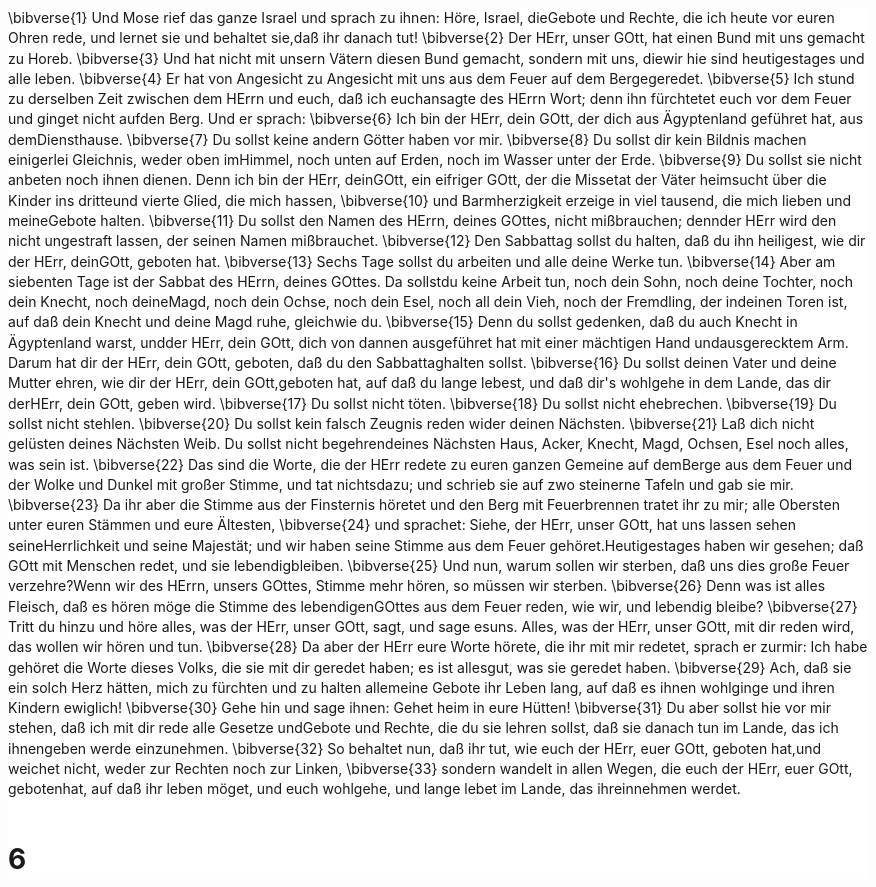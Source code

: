 \bibverse{1}  Und Mose rief das ganze Israel und sprach zu ihnen: Höre, Israel, dieGebote und Rechte, die ich heute vor euren Ohren rede, und lernet sie und behaltet sie,daß ihr danach tut! \bibverse{2}  Der HErr, unser GOtt, hat einen Bund mit uns gemacht zu Horeb. \bibverse{3}  Und hat nicht mit unsern Vätern diesen Bund gemacht, sondern mit uns, diewir hie sind heutigestages und alle leben. \bibverse{4}  Er hat von Angesicht zu Angesicht mit uns aus dem Feuer auf dem Bergegeredet. \bibverse{5}  Ich stund zu derselben Zeit zwischen dem HErrn und euch, daß ich euchansagte des HErrn Wort; denn ihn fürchtetet euch vor dem Feuer und ginget nicht aufden Berg. Und er sprach: \bibverse{6}  Ich bin der HErr, dein GOtt, der dich aus Ägyptenland geführet hat, aus demDiensthause. \bibverse{7}  Du sollst keine andern Götter haben vor mir. \bibverse{8}  Du sollst dir kein Bildnis machen einigerlei Gleichnis, weder oben imHimmel, noch unten auf Erden, noch im Wasser unter der Erde. \bibverse{9}  Du sollst sie nicht anbeten noch ihnen dienen. Denn ich bin der HErr, deinGOtt, ein eifriger GOtt, der die Missetat der Väter heimsucht über die Kinder ins dritteund vierte Glied, die mich hassen, \bibverse{10}  und Barmherzigkeit erzeige in viel tausend, die mich lieben und meineGebote halten. \bibverse{11}  Du sollst den Namen des HErrn, deines GOttes, nicht mißbrauchen; dennder HErr wird den nicht ungestraft lassen, der seinen Namen mißbrauchet. \bibverse{12}  Den Sabbattag sollst du halten, daß du ihn heiligest, wie dir der HErr, deinGOtt, geboten hat. \bibverse{13}  Sechs Tage sollst du arbeiten und alle deine Werke tun. \bibverse{14}  Aber am siebenten Tage ist der Sabbat des HErrn, deines GOttes. Da sollstdu keine Arbeit tun, noch dein Sohn, noch deine Tochter, noch dein Knecht, noch deineMagd, noch dein Ochse, noch dein Esel, noch all dein Vieh, noch der Fremdling, der indeinen Toren ist, auf daß dein Knecht und deine Magd ruhe, gleichwie du. \bibverse{15}  Denn du sollst gedenken, daß du auch Knecht in Ägyptenland warst, undder HErr, dein GOtt, dich von dannen ausgeführet hat mit einer mächtigen Hand undausgerecktem Arm. Darum hat dir der HErr, dein GOtt, geboten, daß du den Sabbattaghalten sollst. \bibverse{16}  Du sollst deinen Vater und deine Mutter ehren, wie dir der HErr, dein GOtt,geboten hat, auf daß du lange lebest, und daß dir's wohlgehe in dem Lande, das dir derHErr, dein GOtt, geben wird. \bibverse{17}  Du sollst nicht töten. \bibverse{18}  Du sollst nicht ehebrechen. \bibverse{19}  Du sollst nicht stehlen. \bibverse{20}  Du sollst kein falsch Zeugnis reden wider deinen Nächsten. \bibverse{21}  Laß dich nicht gelüsten deines Nächsten Weib. Du sollst nicht begehrendeines Nächsten Haus, Acker, Knecht, Magd, Ochsen, Esel noch alles, was sein ist. \bibverse{22}  Das sind die Worte, die der HErr redete zu euren ganzen Gemeine auf demBerge aus dem Feuer und der Wolke und Dunkel mit großer Stimme, und tat nichtsdazu; und schrieb sie auf zwo steinerne Tafeln und gab sie mir. \bibverse{23}  Da ihr aber die Stimme aus der Finsternis höretet und den Berg mit Feuerbrennen tratet ihr zu mir; alle Obersten unter euren Stämmen und eure Ältesten, \bibverse{24}  und sprachet: Siehe, der HErr, unser GOtt, hat uns lassen sehen seineHerrlichkeit und seine Majestät; und wir haben seine Stimme aus dem Feuer gehöret.Heutigestages haben wir gesehen; daß GOtt mit Menschen redet, und sie lebendigbleiben. \bibverse{25}  Und nun, warum sollen wir sterben, daß uns dies große Feuer verzehre?Wenn wir des HErrn, unsers GOttes, Stimme mehr hören, so müssen wir sterben. \bibverse{26}  Denn was ist alles Fleisch, daß es hören möge die Stimme des lebendigenGOttes aus dem Feuer reden, wie wir, und lebendig bleibe? \bibverse{27}  Tritt du hinzu und höre alles, was der HErr, unser GOtt, sagt, und sage esuns. Alles, was der HErr, unser GOtt, mit dir reden wird, das wollen wir hören und tun. \bibverse{28}  Da aber der HErr eure Worte hörete, die ihr mit mir redetet, sprach er zurmir: Ich habe gehöret die Worte dieses Volks, die sie mit dir geredet haben; es ist allesgut, was sie geredet haben. \bibverse{29}  Ach, daß sie ein solch Herz hätten, mich zu fürchten und zu halten allemeine Gebote ihr Leben lang, auf daß es ihnen wohlginge und ihren Kindern ewiglich! \bibverse{30}  Gehe hin und sage ihnen: Gehet heim in eure Hütten! \bibverse{31}  Du aber sollst hie vor mir stehen, daß ich mit dir rede alle Gesetze undGebote und Rechte, die du sie lehren sollst, daß sie danach tun im Lande, das ich ihnengeben werde einzunehmen. \bibverse{32}  So behaltet nun, daß ihr tut, wie euch der HErr, euer GOtt, geboten hat,und weichet nicht, weder zur Rechten noch zur Linken, \bibverse{33}  sondern wandelt in allen Wegen, die euch der HErr, euer GOtt, gebotenhat, auf daß ihr leben möget, und euch wohlgehe, und lange lebet im Lande, das ihreinnehmen werdet.

# 6